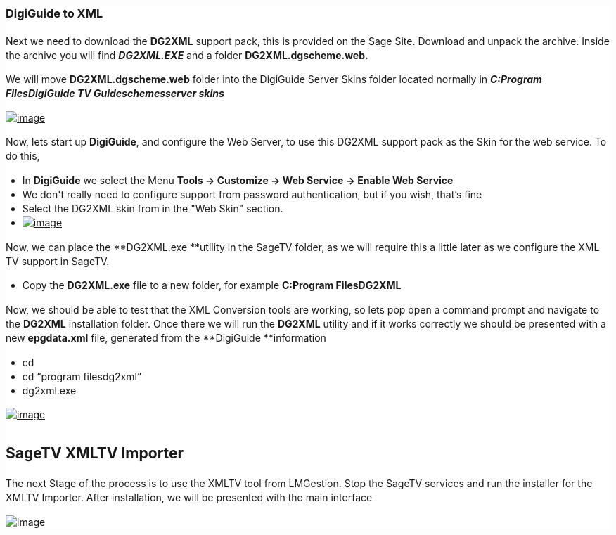 ## 

### DigiGuide to XML

Next we need to download the **DG2XML** support pack, this is provided on the [Sage Site](http://forums.sagetv.com/forums/downloads.php?do=file&id=222). Download and unpack the archive. Inside the archive you will find **_DG2XML.EXE_** and a folder **DG2XML.dgscheme.web.**

We will move **DG2XML.dgscheme.web** folder into the DigiGuide Server Skins folder located normally in **_C:Program FilesDigiGuide TV Guideschemesserver skins_**

[![image](http://lh4.ggpht.com/_SncQAdkhWiY/S7tHge-DZKI/AAAAAAAAAEA/zl5TPmWC1Ic/image_thumb13.png?imgmax=800)](http://lh4.ggpht.com/_SncQAdkhWiY/S7tHfBm4msI/AAAAAAAAAD8/MmP6GAuW9aY/s1600-h/image35.png)

Now, lets start up **DigiGuide**, and configure the Web Server, to use this DG2XML support pack as the Skin for the web service. To do this,

  * In **DigiGuide** we select the Menu **Tools -> Customize -> Web Service -> Enable Web Service**  
  * We don't really need to configure support from password authentication, but if you wish, that’s fine  
  * Select the DG2XML skin from in the "Web Skin" section.  
  * [![image](http://lh3.ggpht.com/_SncQAdkhWiY/S7tHiqilbYI/AAAAAAAAAEI/3zDB-f6horc/image_thumb11.png?imgmax=800)](http://lh4.ggpht.com/_SncQAdkhWiY/S7tHheNf09I/AAAAAAAAAEE/GrQV7ERaS7w/s1600-h/image31.png)

Now, we can place the **DG2XML.exe **utility in the SageTV folder, as we will require this a little later as we configure the XML TV support in SageTV.

  * Copy the **DG2XML.exe** file to a new folder, for example **C:Program FilesDG2XML**

Now, we should be able to test that the XML Conversion tools are working, so lets pop open a command prompt and navigate to the **DG2XML** installation folder. Once there we will run the **DG2XML** utility and if it works correctly we should be presented with a new **epgdata.xml** file, generated from the **DigiGuide **information

  * cd  
  * cd “program filesdg2xml”  
  * dg2xml.exe 

[![image](http://lh5.ggpht.com/_SncQAdkhWiY/S7tHlVyE3zI/AAAAAAAAAEQ/gNru1_d807w/image_thumb321.png?imgmax=800)](http://lh6.ggpht.com/_SncQAdkhWiY/S7tHj8XTa0I/AAAAAAAAAEM/G_5q35Gr7HQ/s1600-h/image74.png)

## 

## SageTV XMLTV Importer

The next Stage of the process is to use the XMLTV tool from LMGestion. Stop the SageTV services and run the installer for the XMLTV Importer. After installation, we will be presented with the main interface

[![image](http://lh5.ggpht.com/_SncQAdkhWiY/S7tHor27tpI/AAAAAAAAAEY/uFg_sXo7joE/image_thumb58.png?imgmax=800)](http://lh6.ggpht.com/_SncQAdkhWiY/S7tHnXxhueI/AAAAAAAAAEU/VP7T_vpaL5Y/s1600-h/image124.png)
